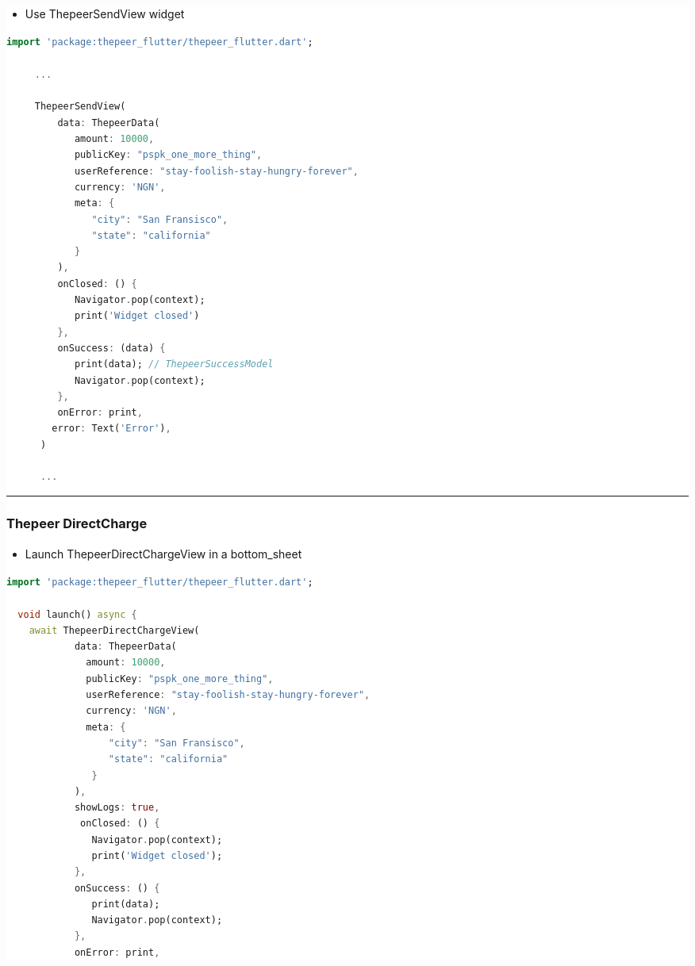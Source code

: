 - Use ThepeerSendView widget

```dart
import 'package:thepeer_flutter/thepeer_flutter.dart';

     ...

     ThepeerSendView(
         data: ThepeerData(
            amount: 10000,
            publicKey: "pspk_one_more_thing",
            userReference: "stay-foolish-stay-hungry-forever",
            currency: 'NGN',
            meta: {
               "city": "San Fransisco",
               "state": "california"
            }
         ),
         onClosed: () {
            Navigator.pop(context);
            print('Widget closed')
         },
         onSuccess: (data) {
            print(data); // ThepeerSuccessModel
            Navigator.pop(context);
         },
         onError: print,
        error: Text('Error'),
      )

      ...

```

---

### Thepeer DirectCharge

- Launch ThepeerDirectChargeView in a bottom_sheet

```dart
import 'package:thepeer_flutter/thepeer_flutter.dart';

  void launch() async {
    await ThepeerDirectChargeView(
            data: ThepeerData(
              amount: 10000,
              publicKey: "pspk_one_more_thing",
              userReference: "stay-foolish-stay-hungry-forever",
              currency: 'NGN',
              meta: {
                  "city": "San Fransisco",
                  "state": "california"
               }
            ),
            showLogs: true,
             onClosed: () {
               Navigator.pop(context);
               print('Widget closed');
            },
            onSuccess: () {
               print(data);
               Navigator.pop(context);
            },
            onError: print,
```